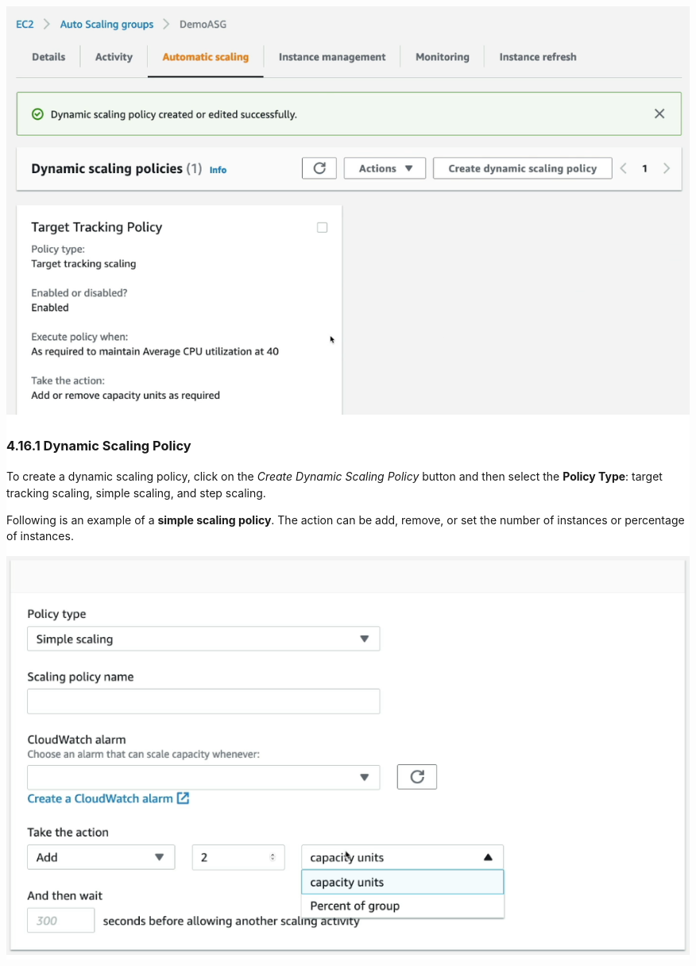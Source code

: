 ![Scaling Policy Created](/assets/aws-certified-developer-associate/scaling_policy_created.png "Scaling Policy Created")

### 4.16.1 Dynamic Scaling Policy

To create a dynamic scaling policy, click on the *Create Dynamic Scaling Policy* button and then select the **Policy Type**: target tracking scaling, simple scaling, and step scaling.

Following is an example of a **simple scaling policy**. The action can be add, remove, or set the number of instances or percentage of instances.

![Simple Scaling Policy](/assets/aws-certified-developer-associate/simple_scaling_policy.png "Simple Scaling Policy")
